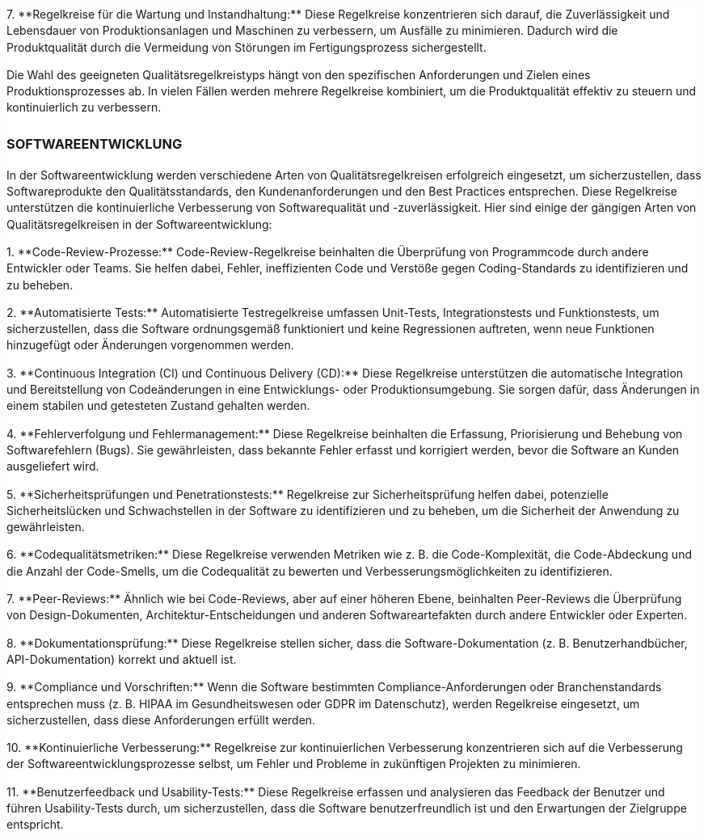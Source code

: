 7\. \*\*Regelkreise für die Wartung und Instandhaltung:\*\* Diese Regelkreise konzentrieren sich darauf, die Zuverlässigkeit und Lebensdauer von Produktionsanlagen und Maschinen zu verbessern, um Ausfälle zu minimieren. Dadurch wird die Produktqualität durch die Vermeidung von Störungen im Fertigungsprozess sichergestellt.

Die Wahl des geeigneten Qualitätsregelkreistyps hängt von den spezifischen Anforderungen und Zielen eines Produktionsprozesses ab. In vielen Fällen werden mehrere Regelkreise kombiniert, um die Produktqualität effektiv zu steuern und kontinuierlich zu verbessern.
### SOFTWAREENTWICKLUNG
In der Softwareentwicklung werden verschiedene Arten von Qualitätsregelkreisen erfolgreich eingesetzt, um sicherzustellen, dass Softwareprodukte den Qualitätsstandards, den Kundenanforderungen und den Best Practices entsprechen. Diese Regelkreise unterstützen die kontinuierliche Verbesserung von Softwarequalität und -zuverlässigkeit. Hier sind einige der gängigen Arten von Qualitätsregelkreisen in der Softwareentwicklung:

1\. \*\*Code-Review-Prozesse:\*\* Code-Review-Regelkreise beinhalten die Überprüfung von Programmcode durch andere Entwickler oder Teams. Sie helfen dabei, Fehler, ineffizienten Code und Verstöße gegen Coding-Standards zu identifizieren und zu beheben.

2\. \*\*Automatisierte Tests:\*\* Automatisierte Testregelkreise umfassen Unit-Tests, Integrationstests und Funktionstests, um sicherzustellen, dass die Software ordnungsgemäß funktioniert und keine Regressionen auftreten, wenn neue Funktionen hinzugefügt oder Änderungen vorgenommen werden.

3\. \*\*Continuous Integration (CI) und Continuous Delivery (CD):\*\* Diese Regelkreise unterstützen die automatische Integration und Bereitstellung von Codeänderungen in eine Entwicklungs- oder Produktionsumgebung. Sie sorgen dafür, dass Änderungen in einem stabilen und getesteten Zustand gehalten werden.

4\. \*\*Fehlerverfolgung und Fehlermanagement:\*\* Diese Regelkreise beinhalten die Erfassung, Priorisierung und Behebung von Softwarefehlern (Bugs). Sie gewährleisten, dass bekannte Fehler erfasst und korrigiert werden, bevor die Software an Kunden ausgeliefert wird.

5\. \*\*Sicherheitsprüfungen und Penetrationstests:\*\* Regelkreise zur Sicherheitsprüfung helfen dabei, potenzielle Sicherheitslücken und Schwachstellen in der Software zu identifizieren und zu beheben, um die Sicherheit der Anwendung zu gewährleisten.

6\. \*\*Codequalitätsmetriken:\*\* Diese Regelkreise verwenden Metriken wie z. B. die Code-Komplexität, die Code-Abdeckung und die Anzahl der Code-Smells, um die Codequalität zu bewerten und Verbesserungsmöglichkeiten zu identifizieren.

7\. \*\*Peer-Reviews:\*\* Ähnlich wie bei Code-Reviews, aber auf einer höheren Ebene, beinhalten Peer-Reviews die Überprüfung von Design-Dokumenten, Architektur-Entscheidungen und anderen Softwareartefakten durch andere Entwickler oder Experten.

8\. \*\*Dokumentationsprüfung:\*\* Diese Regelkreise stellen sicher, dass die Software-Dokumentation (z. B. Benutzerhandbücher, API-Dokumentation) korrekt und aktuell ist.

9\. \*\*Compliance und Vorschriften:\*\* Wenn die Software bestimmten Compliance-Anforderungen oder Branchenstandards entsprechen muss (z. B. HIPAA im Gesundheitswesen oder GDPR im Datenschutz), werden Regelkreise eingesetzt, um sicherzustellen, dass diese Anforderungen erfüllt werden.

10\. \*\*Kontinuierliche Verbesserung:\*\* Regelkreise zur kontinuierlichen Verbesserung konzentrieren sich auf die Verbesserung der Softwareentwicklungsprozesse selbst, um Fehler und Probleme in zukünftigen Projekten zu minimieren.

11\. \*\*Benutzerfeedback und Usability-Tests:\*\* Diese Regelkreise erfassen und analysieren das Feedback der Benutzer und führen Usability-Tests durch, um sicherzustellen, dass die Software benutzerfreundlich ist und den Erwartungen der Zielgruppe entspricht.
